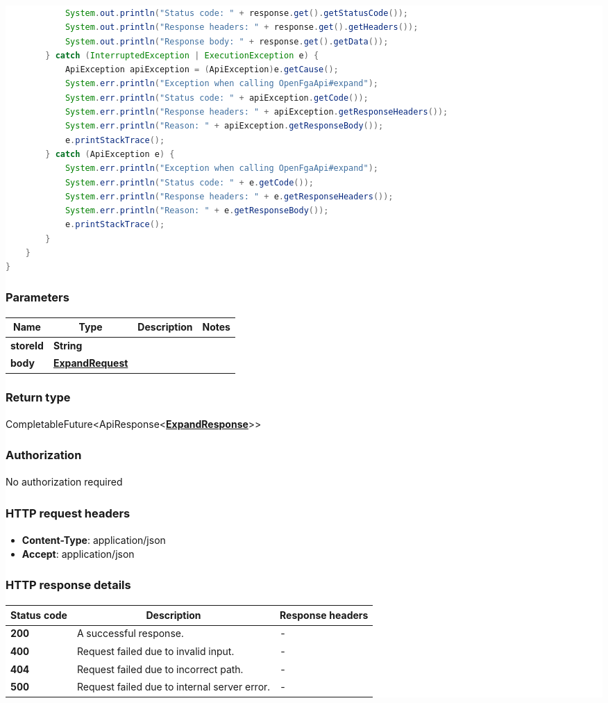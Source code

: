 ```java
            System.out.println("Status code: " + response.get().getStatusCode());
            System.out.println("Response headers: " + response.get().getHeaders());
            System.out.println("Response body: " + response.get().getData());
        } catch (InterruptedException | ExecutionException e) {
            ApiException apiException = (ApiException)e.getCause();
            System.err.println("Exception when calling OpenFgaApi#expand");
            System.err.println("Status code: " + apiException.getCode());
            System.err.println("Response headers: " + apiException.getResponseHeaders());
            System.err.println("Reason: " + apiException.getResponseBody());
            e.printStackTrace();
        } catch (ApiException e) {
            System.err.println("Exception when calling OpenFgaApi#expand");
            System.err.println("Status code: " + e.getCode());
            System.err.println("Response headers: " + e.getResponseHeaders());
            System.err.println("Reason: " + e.getResponseBody());
            e.printStackTrace();
        }
    }
}
```

### Parameters


| Name | Type | Description  | Notes |
|------------- | ------------- | ------------- | -------------|
| **storeId** | **String**|  | |
| **body** | [**ExpandRequest**](ExpandRequest.md)|  | |

### Return type

CompletableFuture<ApiResponse<[**ExpandResponse**](ExpandResponse.md)>>


### Authorization

No authorization required

### HTTP request headers

- **Content-Type**: application/json
- **Accept**: application/json

### HTTP response details
| Status code | Description | Response headers |
|-------------|-------------|------------------|
| **200** | A successful response. |  -  |
| **400** | Request failed due to invalid input. |  -  |
| **404** | Request failed due to incorrect path. |  -  |
| **500** | Request failed due to internal server error. |  -  |

